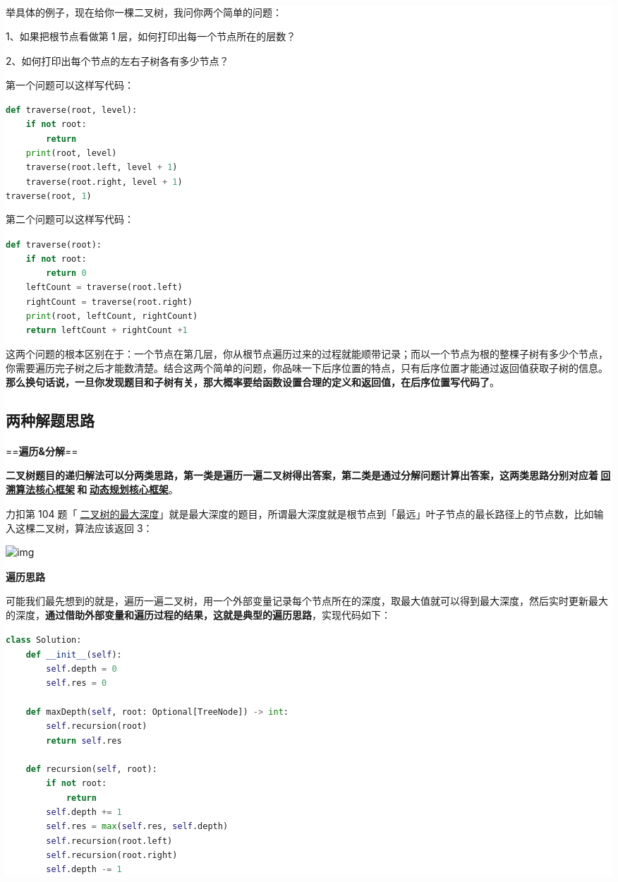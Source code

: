 举具体的例子，现在给你一棵二叉树，我问你两个简单的问题：

1、如果把根节点看做第 1 层，如何打印出每一个节点所在的层数？

2、如何打印出每个节点的左右子树各有多少节点？

第一个问题可以这样写代码：

```python
def traverse(root, level):
    if not root:
        return 
    print(root, level)
    traverse(root.left, level + 1)
    traverse(root.right, level + 1)
traverse(root, 1)
```

第二个问题可以这样写代码：

```python
def traverse(root):
    if not root:
        return 0
    leftCount = traverse(root.left)
    rightCount = traverse(root.right)
    print(root, leftCount, rightCount)
    return leftCount + rightCount +1
```

这两个问题的根本区别在于：一个节点在第几层，你从根节点遍历过来的过程就能顺带记录；而以一个节点为根的整棵子树有多少个节点，你需要遍历完子树之后才能数清楚。结合这两个简单的问题，你品味一下后序位置的特点，只有后序位置才能通过返回值获取子树的信息。**那么换句话说，一旦你发现题目和子树有关，那大概率要给函数设置合理的定义和返回值，在后序位置写代码了**。



## 两种解题思路

==**遍历&分解**==

**二叉树题目的递归解法可以分两类思路，第一类是遍历一遍二叉树得出答案，第二类是通过分解问题计算出答案，这两类思路分别对应着 [回溯算法核心框架](https://labuladong.github.io/algo/4/31/105/) 和 [动态规划核心框架](https://labuladong.github.io/algo/3/25/69/)**。

力扣第 104 题「 [二叉树的最大深度](https://leetcode.cn/problems/maximum-depth-of-binary-tree/)」就是最大深度的题目，所谓最大深度就是根节点到「最远」叶子节点的最长路径上的节点数，比如输入这棵二叉树，算法应该返回 3：

![img](https://raw.githubusercontent.com/kongyan66/Img-for-md/master/img/tree.jpg)

**遍历思路**

可能我们最先想到的就是，遍历一遍二叉树，用一个外部变量记录每个节点所在的深度，取最大值就可以得到最大深度，然后实时更新最大的深度，**通过借助外部变量和遍历过程的结果，这就是典型的遍历思路**，实现代码如下：

```python
class Solution:
    def __init__(self):
        self.depth = 0
        self.res = 0

    def maxDepth(self, root: Optional[TreeNode]) -> int:
        self.recursion(root)
        return self.res

    def recursion(self, root):
        if not root:
            return
        self.depth += 1
        self.res = max(self.res, self.depth)
        self.recursion(root.left)
        self.recursion(root.right)
        self.depth -= 1
```